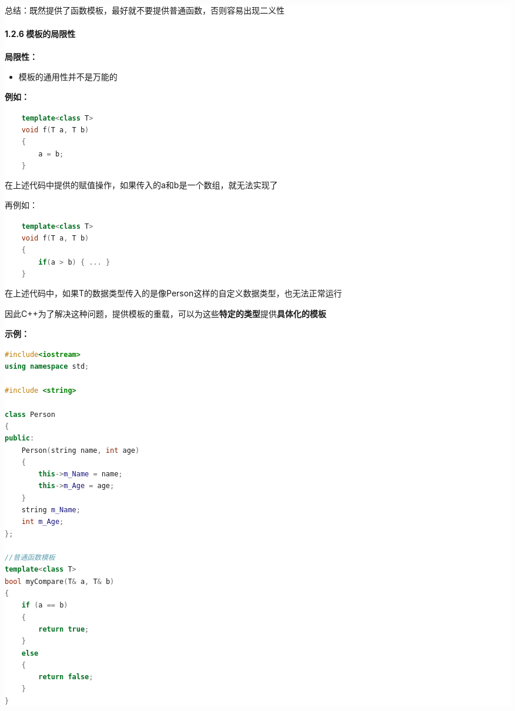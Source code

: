 总结：既然提供了函数模板，最好就不要提供普通函数，否则容易出现二义性

#### 1.2.6 模板的局限性

**局限性：**

* 模板的通用性并不是万能的

**例如：**

```C++
    template<class T>
    void f(T a, T b)
    { 
        a = b;
    }
```

在上述代码中提供的赋值操作，如果传入的a和b是一个数组，就无法实现了

再例如：

```C++
    template<class T>
    void f(T a, T b)
    { 
        if(a > b) { ... }
    }
```

在上述代码中，如果T的数据类型传入的是像Person这样的自定义数据类型，也无法正常运行

因此C++为了解决这种问题，提供模板的重载，可以为这些**特定的类型**提供**具体化的模板**

**示例：**

```C++
#include<iostream>
using namespace std;

#include <string>

class Person
{
public:
    Person(string name, int age)
    {
        this->m_Name = name;
        this->m_Age = age;
    }
    string m_Name;
    int m_Age;
};

//普通函数模板
template<class T>
bool myCompare(T& a, T& b)
{
    if (a == b)
    {
        return true;
    }
    else
    {
        return false;
    }
}


```